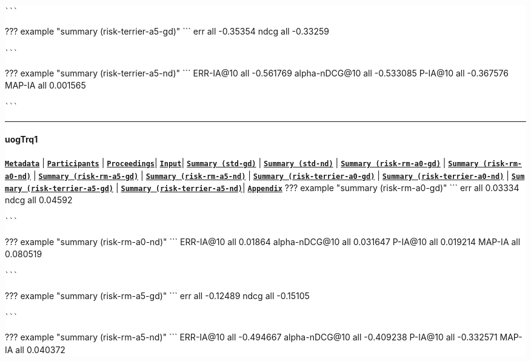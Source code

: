 	```
??? example "summary (risk-terrier-a5-gd)"
	```
	err			all	-0.35354
	ndcg		all	-0.33259

	```
??? example "summary (risk-terrier-a5-nd)"
	```
	ERR-IA@10		all	-0.561769
	alpha-nDCG@10	all	-0.533085
	P-IA@10			all	-0.367576
	MAP-IA			all	0.001565

	```
---
#### uogTrq1 
[**`Metadata`**](./runs.md#uogtrq1) | [**`Participants`**](./participants.md#uogtr) | [**`Proceedings`**](./proceedings.md#university-of-glasgow-at-trec-2014-experiments-with-terrier-in-contextual-suggestion-temporal-summarisation-and-web-tracks)| [**`Input`**](https://trec.nist.gov/results/trec23/web/input.uogTrq1.gz)| [**`Summary (std-gd)`**](https://trec.nist.gov/results/trec23/web/summary.std-gd.uogTrq1) | [**`Summary (std-nd)`**](https://trec.nist.gov/results/trec23/web/summary.std-nd.uogTrq1) | [**`Summary (risk-rm-a0-gd)`**](https://trec.nist.gov/results/trec23/web/summary.risk-rm-a0-gd.uogTrq1) | [**`Summary (risk-rm-a0-nd)`**](https://trec.nist.gov/results/trec23/web/summary.risk-rm-a0-nd.uogTrq1) | [**`Summary (risk-rm-a5-gd)`**](https://trec.nist.gov/results/trec23/web/summary.risk-rm-a5-gd.uogTrq1) | [**`Summary (risk-rm-a5-nd)`**](https://trec.nist.gov/results/trec23/web/summary.risk-rm-a5-nd.uogTrq1) | [**`Summary (risk-terrier-a0-gd)`**](https://trec.nist.gov/results/trec23/web/summary.risk-terrier-a0-gd.uogTrq1) | [**`Summary (risk-terrier-a0-nd)`**](https://trec.nist.gov/results/trec23/web/summary.risk-terrier-a0-nd.uogTrq1) | [**`Summary (risk-terrier-a5-gd)`**](https://trec.nist.gov/results/trec23/web/summary.risk-terrier-a5-gd.uogTrq1) | [**`Summary (risk-terrier-a5-nd)`**](https://trec.nist.gov/results/trec23/web/summary.risk-terrier-a5-nd.uogTrq1)| [**`Appendix`**](https://trec.nist.gov/pubs/trec23/appendices/web/uogTrq1.pdf)
??? example "summary (risk-rm-a0-gd)"
	```
	err			all	0.03334
	ndcg		all	0.04592

	```
??? example "summary (risk-rm-a0-nd)"
	```
	ERR-IA@10		all	0.01864
	alpha-nDCG@10	all	0.031647
	P-IA@10			all	0.019214
	MAP-IA			all	0.080519

	```
??? example "summary (risk-rm-a5-gd)"
	```
	err			all	-0.12489
	ndcg		all	-0.15105

	```
??? example "summary (risk-rm-a5-nd)"
	```
	ERR-IA@10		all	-0.494667
	alpha-nDCG@10	all	-0.409238
	P-IA@10			all	-0.332571
	MAP-IA			all	0.040372
